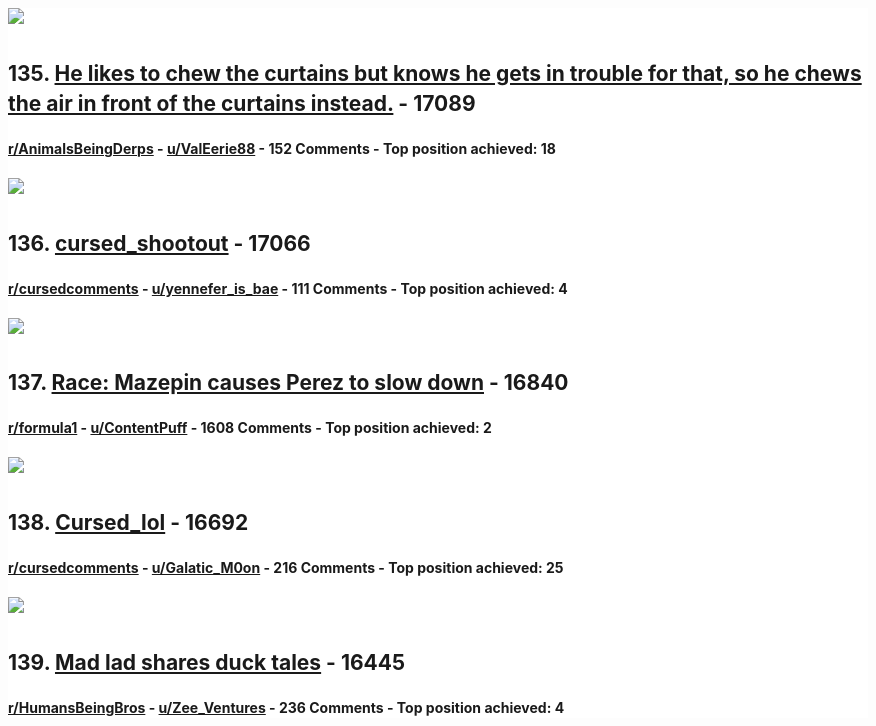 <a href="https://i.redd.it/szu8dbkugpw61.jpg"><img src="https://b.thumbs.redditmedia.com/kSCm0_oLDlkguTPJ-ElVMh3ioDW3CBqFqgy1OIWsBlo.jpg"></img></a>

## 135. [He likes to chew the curtains but knows he gets in trouble for that, so he chews the air in front of the curtains instead.](http://reddit.com/r/AnimalsBeingDerps/comments/n3h7nb/he_likes_to_chew_the_curtains_but_knows_he_gets/) - 17089
#### [r/AnimalsBeingDerps](http://reddit.com/r/AnimalsBeingDerps) - [u/ValEerie88](http://reddit.com/u/ValEerie88) - 152 Comments - Top position achieved: 18

<a href="https://v.redd.it/mkumzzd26sw61"><img src="https://a.thumbs.redditmedia.com/dZBbY3bvr1SvJPJoB0TaBArke9vlkkBELy9U_MyeJs4.jpg"></img></a>

## 136. [cursed_shootout](http://reddit.com/r/cursedcomments/comments/n31zbx/cursed_shootout/) - 17066
#### [r/cursedcomments](http://reddit.com/r/cursedcomments) - [u/yennefer_is_bae](http://reddit.com/u/yennefer_is_bae) - 111 Comments - Top position achieved: 4

<a href="https://i.redd.it/4grqm3jq1ow61.jpg"><img src="https://b.thumbs.redditmedia.com/WO0Jsro_g3s8-6FzVg7mE6vhQBJKzlXU9hu4PQn2zMk.jpg"></img></a>

## 137. [Race: Mazepin causes Perez to slow down](http://reddit.com/r/formula1/comments/n38eas/race_mazepin_causes_perez_to_slow_down/) - 16840
#### [r/formula1](http://reddit.com/r/formula1) - [u/ContentPuff](http://reddit.com/u/ContentPuff) - 1608 Comments - Top position achieved: 2

<a href="https://streamable.com/vhzg1u"><img src="https://b.thumbs.redditmedia.com/HrRDYgRYouUydMY7Wjfn_NiTug_72IlT90AFTCW6gKk.jpg"></img></a>

## 138. [Cursed_lol](http://reddit.com/r/cursedcomments/comments/n358o6/cursed_lol/) - 16692
#### [r/cursedcomments](http://reddit.com/r/cursedcomments) - [u/Galatic_M0on](http://reddit.com/u/Galatic_M0on) - 216 Comments - Top position achieved: 25

<a href="https://i.redd.it/i8b6dq3n8pw61.jpg"><img src="https://b.thumbs.redditmedia.com/QmuEpzwHFfMiv3J4STEgU-uoQ3SRAKX_JPwG0srwFbk.jpg"></img></a>

## 139. [Mad lad shares duck tales](http://reddit.com/r/HumansBeingBros/comments/n30k48/mad_lad_shares_duck_tales/) - 16445
#### [r/HumansBeingBros](http://reddit.com/r/HumansBeingBros) - [u/Zee_Ventures](http://reddit.com/u/Zee_Ventures) - 236 Comments - Top position achieved: 4
